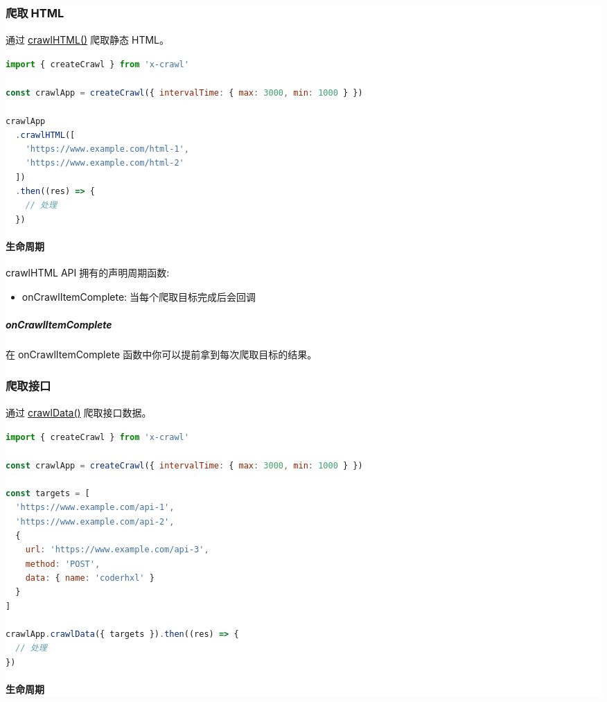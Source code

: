 ### 爬取 HTML

通过 [crawlHTML()](#crawlData) 爬取静态 HTML。

```js
import { createCrawl } from 'x-crawl'

const crawlApp = createCrawl({ intervalTime: { max: 3000, min: 1000 } })

crawlApp
  .crawlHTML([
    'https://www.example.com/html-1',
    'https://www.example.com/html-2'
  ])
  .then((res) => {
    // 处理
  })
```

#### 生命周期

crawlHTML API 拥有的声明周期函数:

- onCrawlItemComplete: 当每个爬取目标完成后会回调

##### onCrawlItemComplete

在 onCrawlItemComplete 函数中你可以提前拿到每次爬取目标的结果。

### 爬取接口

通过 [crawlData()](#crawlData) 爬取接口数据。

```js
import { createCrawl } from 'x-crawl'

const crawlApp = createCrawl({ intervalTime: { max: 3000, min: 1000 } })

const targets = [
  'https://www.example.com/api-1',
  'https://www.example.com/api-2',
  {
    url: 'https://www.example.com/api-3',
    method: 'POST',
    data: { name: 'coderhxl' }
  }
]

crawlApp.crawlData({ targets }).then((res) => {
  // 处理
})
```

#### 生命周期
